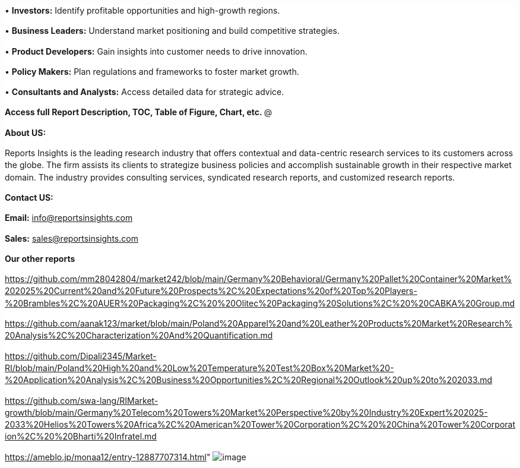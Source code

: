• <strong>Investors:</strong> Identify profitable opportunities and high-growth regions.

• <strong>Business Leaders:</strong> Understand market positioning and build competitive strategies.

• <strong>Product Developers:</strong> Gain insights into customer needs to drive innovation.

• <strong>Policy Makers:</strong> Plan regulations and frameworks to foster market growth.

• <strong>Consultants and Analysts:</strong> Access detailed data for strategic advice.
</ul>
<strong>Access full Report Description, TOC, Table of Figure, Chart, etc. </strong>@  <a href= style=color:#0000ff;></a></font>

<strong><strong>About US</strong>:</strong>

Reports Insights is the leading research industry that offers contextual and data-centric research services to its customers across the globe. The firm assists its clients to strategize business policies and accomplish sustainable growth in their respective market domain. The industry provides consulting services, syndicated research reports, and customized research reports.

<strong>Contact US:</strong>

<p class=""""><b>Email:</b> <a href=mailto:info@reportsinsights.com>info@reportsinsights.com</a></p>
<p class=""""><b>Sales:</b> <a href=mailto:sales@reportsinsights.com>sales@reportsinsights.com</a></p>

<strong>Our other reports</strong>

<a href=https://github.com/mm28042804/market242/blob/main/Germany%20Behavioral/Germany%20Pallet%20Container%20Market%202025%20Current%20and%20Future%20Prospects%2C%20Expectations%20of%20Top%20Players-%20Brambles%2C%20AUER%20Packaging%2C%20%20Olitec%20Packaging%20Solutions%2C%20%20CABKA%20Group.md>https://github.com/mm28042804/market242/blob/main/Germany%20Behavioral/Germany%20Pallet%20Container%20Market%202025%20Current%20and%20Future%20Prospects%2C%20Expectations%20of%20Top%20Players-%20Brambles%2C%20AUER%20Packaging%2C%20%20Olitec%20Packaging%20Solutions%2C%20%20CABKA%20Group.md</a>

<a href=https://github.com/aanak123/market/blob/main/Poland%20Apparel%20and%20Leather%20Products%20Market%20Research%20Analysis%2C%20Characterization%20And%20Quantification.md>https://github.com/aanak123/market/blob/main/Poland%20Apparel%20and%20Leather%20Products%20Market%20Research%20Analysis%2C%20Characterization%20And%20Quantification.md</a>

<a href=https://github.com/Dipali2345/Market-RI/blob/main/Poland%20High%20and%20Low%20Temperature%20Test%20Box%20Market%20-%20Application%20Analysis%2C%20Business%20Opportunities%2C%20Regional%20Outlook%20up%20to%202033.md>https://github.com/Dipali2345/Market-RI/blob/main/Poland%20High%20and%20Low%20Temperature%20Test%20Box%20Market%20-%20Application%20Analysis%2C%20Business%20Opportunities%2C%20Regional%20Outlook%20up%20to%202033.md</a>

<a href=https://github.com/swa-lang/RIMarket-growth/blob/main/Germany%20Telecom%20Towers%20Market%20Perspective%20by%20Industry%20Expert%202025-2033%20Helios%20Towers%20Africa%2C%20American%20Tower%20Corporation%2C%20%20China%20Tower%20Corporation%2C%20%20Bharti%20Infratel.md>https://github.com/swa-lang/RIMarket-growth/blob/main/Germany%20Telecom%20Towers%20Market%20Perspective%20by%20Industry%20Expert%202025-2033%20Helios%20Towers%20Africa%2C%20American%20Tower%20Corporation%2C%20%20China%20Tower%20Corporation%2C%20%20Bharti%20Infratel.md</a>

<a href=https://ameblo.jp/monaa12/entry-12887707314.html>https://ameblo.jp/monaa12/entry-12887707314.html</a>"
![image](https://github.com/user-attachments/assets/2b3b994c-0101-4a0d-982c-951d097143b3)
